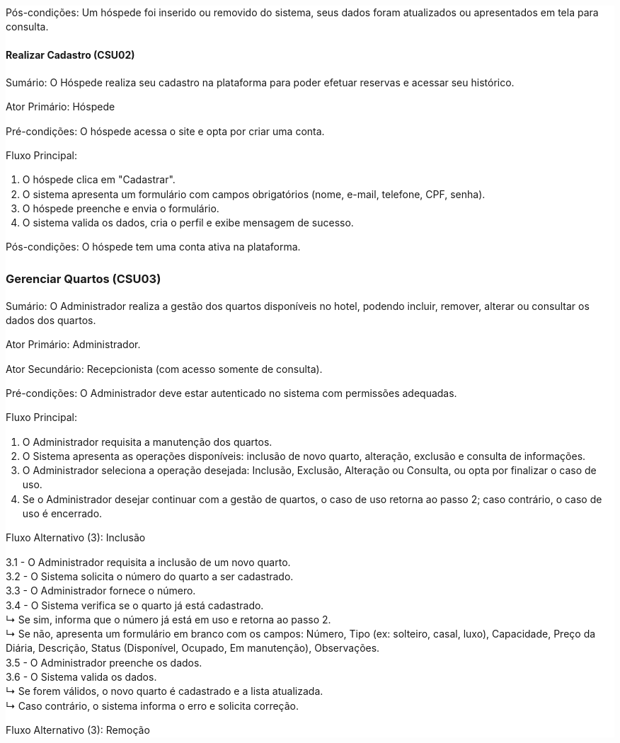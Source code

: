Pós-condições: Um hóspede foi inserido ou removido do sistema, seus dados foram atualizados ou apresentados em tela para consulta. 

#### Realizar Cadastro (CSU02) 

Sumário: O Hóspede realiza seu cadastro na plataforma para poder efetuar reservas e acessar seu histórico. 

Ator Primário: Hóspede 

Pré-condições: O hóspede acessa o site e opta por criar uma conta. 

Fluxo Principal: 

1) O hóspede clica em "Cadastrar". 
2) O sistema apresenta um formulário com campos obrigatórios (nome, e-mail, telefone, CPF, senha). 
3) O hóspede preenche e envia o formulário. 
4) O sistema valida os dados, cria o perfil e exibe mensagem de sucesso. 

Pós-condições: O hóspede tem uma conta ativa na plataforma.

### Gerenciar Quartos (CSU03) 

Sumário: O Administrador realiza a gestão dos quartos disponíveis no hotel, podendo incluir, remover, alterar ou consultar os dados dos quartos. 

Ator Primário: Administrador. 

Ator Secundário: Recepcionista (com acesso somente de consulta). 

Pré-condições: O Administrador deve estar autenticado no sistema com permissões adequadas. 

Fluxo Principal: 

1) O Administrador requisita a manutenção dos quartos. 
2) O Sistema apresenta as operações disponíveis: inclusão de novo quarto, alteração, exclusão e consulta de informações. 
3) O Administrador seleciona a operação desejada: Inclusão, Exclusão, Alteração ou Consulta, ou opta por finalizar o caso de uso. 
4) Se o Administrador desejar continuar com a gestão de quartos, o caso de uso retorna ao passo 2; caso contrário, o caso de uso é encerrado. 

Fluxo Alternativo (3): Inclusão 

 3.1 - O Administrador requisita a inclusão de um novo quarto. <br>
 3.2 - O Sistema solicita o número do quarto a ser cadastrado. <br>
 3.3 - O Administrador fornece o número. <br>
 3.4 - O Sistema verifica se o quarto já está cadastrado. <br>
     ↳ Se sim, informa que o número já está em uso e retorna ao passo 2. <br>
     ↳ Se não, apresenta um formulário em branco com os campos: Número, Tipo (ex: solteiro, casal, luxo), Capacidade, Preço da Diária, Descrição, Status (Disponível, Ocupado, Em manutenção), Observações. <br>
 3.5 - O Administrador preenche os dados. <br>
 3.6 - O Sistema valida os dados. <br>
     ↳ Se forem válidos, o novo quarto é cadastrado e a lista atualizada. <br>
     ↳ Caso contrário, o sistema informa o erro e solicita correção. <br>

Fluxo Alternativo (3): Remoção 
